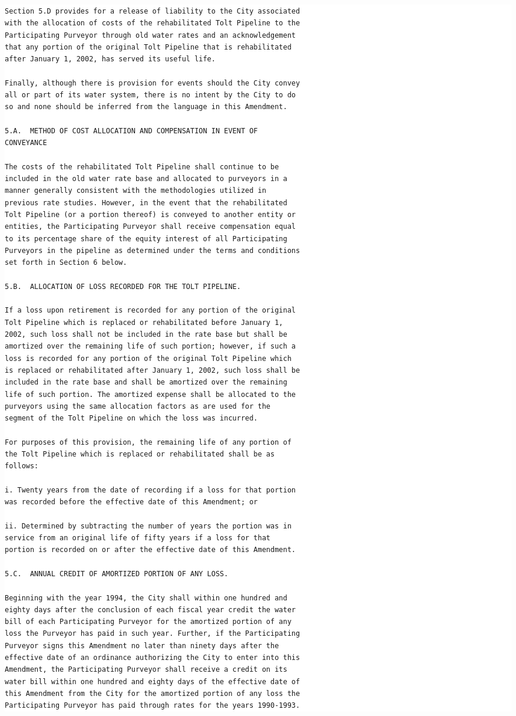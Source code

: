     Section 5.D provides for a release of liability to the City associated  
    with the allocation of costs of the rehabilitated Tolt Pipeline to the  
    Participating Purveyor through old water rates and an acknowledgement  
    that any portion of the original Tolt Pipeline that is rehabilitated  
    after January 1, 2002, has served its useful life.  
  
    Finally, although there is provision for events should the City convey  
    all or part of its water system, there is no intent by the City to do  
    so and none should be inferred from the language in this Amendment.  
  
    5.A.  METHOD OF COST ALLOCATION AND COMPENSATION IN EVENT OF  
    CONVEYANCE  
  
    The costs of the rehabilitated Tolt Pipeline shall continue to be  
    included in the old water rate base and allocated to purveyors in a  
    manner generally consistent with the methodologies utilized in  
    previous rate studies. However, in the event that the rehabilitated  
    Tolt Pipeline (or a portion thereof) is conveyed to another entity or  
    entities, the Participating Purveyor shall receive compensation equal  
    to its percentage share of the equity interest of all Participating  
    Purveyors in the pipeline as determined under the terms and conditions  
    set forth in Section 6 below.  
  
    5.B.  ALLOCATION OF LOSS RECORDED FOR THE TOLT PIPELINE.  
  
    If a loss upon retirement is recorded for any portion of the original  
    Tolt Pipeline which is replaced or rehabilitated before January 1,  
    2002, such loss shall not be included in the rate base but shall be  
    amortized over the remaining life of such portion; however, if such a  
    loss is recorded for any portion of the original Tolt Pipeline which  
    is replaced or rehabilitated after January 1, 2002, such loss shall be  
    included in the rate base and shall be amortized over the remaining  
    life of such portion. The amortized expense shall be allocated to the  
    purveyors using the same allocation factors as are used for the  
    segment of the Tolt Pipeline on which the loss was incurred.  
  
    For purposes of this provision, the remaining life of any portion of  
    the Tolt Pipeline which is replaced or rehabilitated shall be as  
    follows:  
  
    i. Twenty years from the date of recording if a loss for that portion  
    was recorded before the effective date of this Amendment; or  
  
    ii. Determined by subtracting the number of years the portion was in  
    service from an original life of fifty years if a loss for that  
    portion is recorded on or after the effective date of this Amendment.  
  
    5.C.  ANNUAL CREDIT OF AMORTIZED PORTION OF ANY LOSS.  
  
    Beginning with the year 1994, the City shall within one hundred and  
    eighty days after the conclusion of each fiscal year credit the water  
    bill of each Participating Purveyor for the amortized portion of any  
    loss the Purveyor has paid in such year. Further, if the Participating  
    Purveyor signs this Amendment no later than ninety days after the  
    effective date of an ordinance authorizing the City to enter into this  
    Amendment, the Participating Purveyor shall receive a credit on its  
    water bill within one hundred and eighty days of the effective date of  
    this Amendment from the City for the amortized portion of any loss the  
    Participating Purveyor has paid through rates for the years 1990-1993.  
  